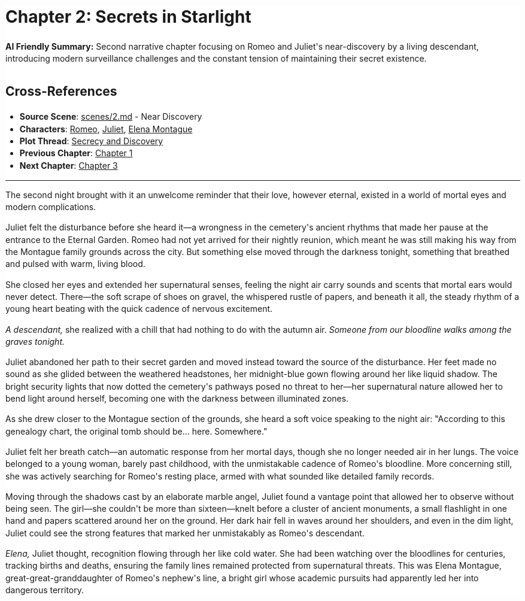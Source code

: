 # Chapter 2: Secrets in Starlight

**AI Friendly Summary:** Second narrative chapter focusing on Romeo and Juliet's near-discovery by a living descendant, introducing modern surveillance challenges and the constant tension of maintaining their secret existence.

## Cross-References
- **Source Scene**: [scenes/2.md](../scenes/2.md) - Near Discovery
- **Characters**: [Romeo](../characters/1.md), [Juliet](../characters/2.md), [Elena Montague](../characters/3.md)
- **Plot Thread**: [Secrecy and Discovery](../plots/2.md)
- **Previous Chapter**: [Chapter 1](./1.md)
- **Next Chapter**: [Chapter 3](./3.md)

---

The second night brought with it an unwelcome reminder that their love, however eternal, existed in a world of mortal eyes and modern complications.

Juliet felt the disturbance before she heard it—a wrongness in the cemetery's ancient rhythms that made her pause at the entrance to the Eternal Garden. Romeo had not yet arrived for their nightly reunion, which meant he was still making his way from the Montague family grounds across the city. But something else moved through the darkness tonight, something that breathed and pulsed with warm, living blood.

She closed her eyes and extended her supernatural senses, feeling the night air carry sounds and scents that mortal ears would never detect. There—the soft scrape of shoes on gravel, the whispered rustle of papers, and beneath it all, the steady rhythm of a young heart beating with the quick cadence of nervous excitement.

*A descendant,* she realized with a chill that had nothing to do with the autumn air. *Someone from our bloodline walks among the graves tonight.*

Juliet abandoned her path to their secret garden and moved instead toward the source of the disturbance. Her feet made no sound as she glided between the weathered headstones, her midnight-blue gown flowing around her like liquid shadow. The bright security lights that now dotted the cemetery's pathways posed no threat to her—her supernatural nature allowed her to bend light around herself, becoming one with the darkness between illuminated zones.

As she drew closer to the Montague section of the grounds, she heard a soft voice speaking to the night air: "According to this genealogy chart, the original tomb should be... here. Somewhere."

Juliet felt her breath catch—an automatic response from her mortal days, though she no longer needed air in her lungs. The voice belonged to a young woman, barely past childhood, with the unmistakable cadence of Romeo's bloodline. More concerning still, she was actively searching for Romeo's resting place, armed with what sounded like detailed family records.

Moving through the shadows cast by an elaborate marble angel, Juliet found a vantage point that allowed her to observe without being seen. The girl—she couldn't be more than sixteen—knelt before a cluster of ancient monuments, a small flashlight in one hand and papers scattered around her on the ground. Her dark hair fell in waves around her shoulders, and even in the dim light, Juliet could see the strong features that marked her unmistakably as Romeo's descendant.

*Elena,* Juliet thought, recognition flowing through her like cold water. She had been watching over the bloodlines for centuries, tracking births and deaths, ensuring the family lines remained protected from supernatural threats. This was Elena Montague, great-great-granddaughter of Romeo's nephew's line, a bright girl whose academic pursuits had apparently led her into dangerous territory.

